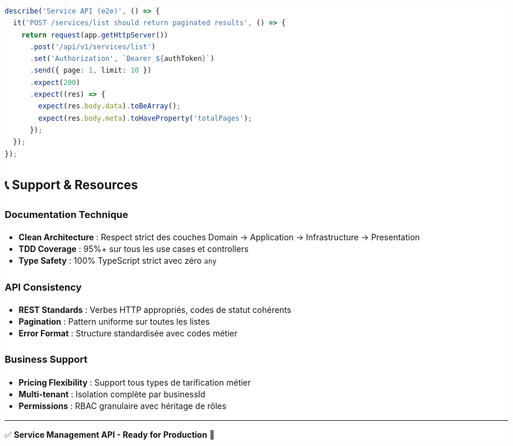 ```typescript
describe('Service API (e2e)', () => {
  it('POST /services/list should return paginated results', () => {
    return request(app.getHttpServer())
      .post('/api/v1/services/list')
      .set('Authorization', `Bearer ${authToken}`)
      .send({ page: 1, limit: 10 })
      .expect(200)
      .expect((res) => {
        expect(res.body.data).toBeArray();
        expect(res.body.meta).toHaveProperty('totalPages');
      });
  });
});
```

## 📞 Support & Resources

### Documentation Technique

- **Clean Architecture** : Respect strict des couches Domain → Application → Infrastructure → Presentation
- **TDD Coverage** : 95%+ sur tous les use cases et controllers
- **Type Safety** : 100% TypeScript strict avec zéro `any`

### API Consistency

- **REST Standards** : Verbes HTTP appropriés, codes de statut cohérents
- **Pagination** : Pattern uniforme sur toutes les listes
- **Error Format** : Structure standardisée avec codes métier

### Business Support

- **Pricing Flexibility** : Support tous types de tarification métier
- **Multi-tenant** : Isolation complète par businessId
- **Permissions** : RBAC granulaire avec héritage de rôles

---

✅ **Service Management API - Ready for Production** 🚀
